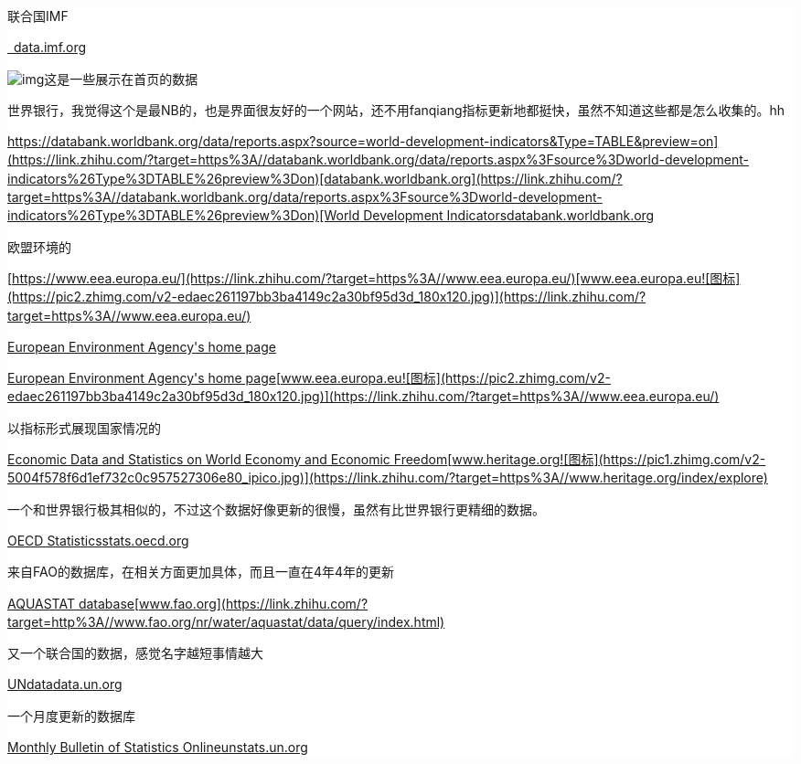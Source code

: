 联合国IMF

[ ](https://link.zhihu.com/?target=http%3A//data.imf.org/%3Fsk%3D388DFA60-1D26-4ADE-B505-A05A558D9A42)[data.imf.org](https://link.zhihu.com/?target=http%3A//data.imf.org/%3Fsk%3D388DFA60-1D26-4ADE-B505-A05A558D9A42)

![img](https://pic4.zhimg.com/80/v2-226d726aab9637b3c832ca2e9e332557_720w.jpg)这是一些展示在首页的数据

世界银行，我觉得这个是最NB的，也是界面很友好的一个网站，还不用fanqiang指标更新地都挺快，虽然不知道这些都是怎么收集的。hh

[https://databank.worldbank.org/data/reports.aspx?source=world-development-indicators&Type=TABLE&preview=on](https://link.zhihu.com/?target=https%3A//databank.worldbank.org/data/reports.aspx%3Fsource%3Dworld-development-indicators%26Type%3DTABLE%26preview%3Don)[databank.worldbank.org](https://link.zhihu.com/?target=https%3A//databank.worldbank.org/data/reports.aspx%3Fsource%3Dworld-development-indicators%26Type%3DTABLE%26preview%3Don)[World Development Indicators](https://link.zhihu.com/?target=https%3A//databank.worldbank.org/data/reports.aspx%3Fsource%3Dworld-development-indicators%26Type%3DTABLE%26preview%3Don)[databank.worldbank.org](https://link.zhihu.com/?target=https%3A//databank.worldbank.org/data/reports.aspx%3Fsource%3Dworld-development-indicators%26Type%3DTABLE%26preview%3Don)

欧盟环境的

[https://www.eea.europa.eu/](https://link.zhihu.com/?target=https%3A//www.eea.europa.eu/)[www.eea.europa.eu![图标](https://pic2.zhimg.com/v2-edaec261197bb3ba4149c2a30bf95d3d_180x120.jpg)](https://link.zhihu.com/?target=https%3A//www.eea.europa.eu/)

[European Environment Agency's home page](https://link.zhihu.com/?target=https%3A//www.eea.europa.eu/)

[European Environment Agency's home page](https://link.zhihu.com/?target=https%3A//www.eea.europa.eu/)[www.eea.europa.eu![图标](https://pic2.zhimg.com/v2-edaec261197bb3ba4149c2a30bf95d3d_180x120.jpg)](https://link.zhihu.com/?target=https%3A//www.eea.europa.eu/)

以指标形式展现国家情况的

[Economic Data and Statistics on World Economy and Economic Freedom](https://link.zhihu.com/?target=https%3A//www.heritage.org/index/explore)[www.heritage.org![图标](https://pic1.zhimg.com/v2-5004f578f6d1ef732c0c957527306e80_ipico.jpg)](https://link.zhihu.com/?target=https%3A//www.heritage.org/index/explore)

一个和世界银行极其相似的，不过这个数据好像更新的很慢，虽然有比世界银行更精细的数据。

[OECD Statistics](https://link.zhihu.com/?target=https%3A//stats.oecd.org/)[stats.oecd.org](https://link.zhihu.com/?target=https%3A//stats.oecd.org/)

来自FAO的数据库，在相关方面更加具体，而且一直在4年4年的更新

[AQUASTAT database](https://link.zhihu.com/?target=http%3A//www.fao.org/nr/water/aquastat/data/query/index.html)[www.fao.org](https://link.zhihu.com/?target=http%3A//www.fao.org/nr/water/aquastat/data/query/index.html)

又一个联合国的数据，感觉名字越短事情越大

[UNdata](https://link.zhihu.com/?target=http%3A//data.un.org/)[data.un.org](https://link.zhihu.com/?target=http%3A//data.un.org/)

一个月度更新的数据库

[Monthly Bulletin of Statistics Online](https://link.zhihu.com/?target=https%3A//unstats.un.org/unsd/mbs/app/DataSearchTable.aspx)[unstats.un.org](https://link.zhihu.com/?target=https%3A//unstats.un.org/unsd/mbs/app/DataSearchTable.aspx)
